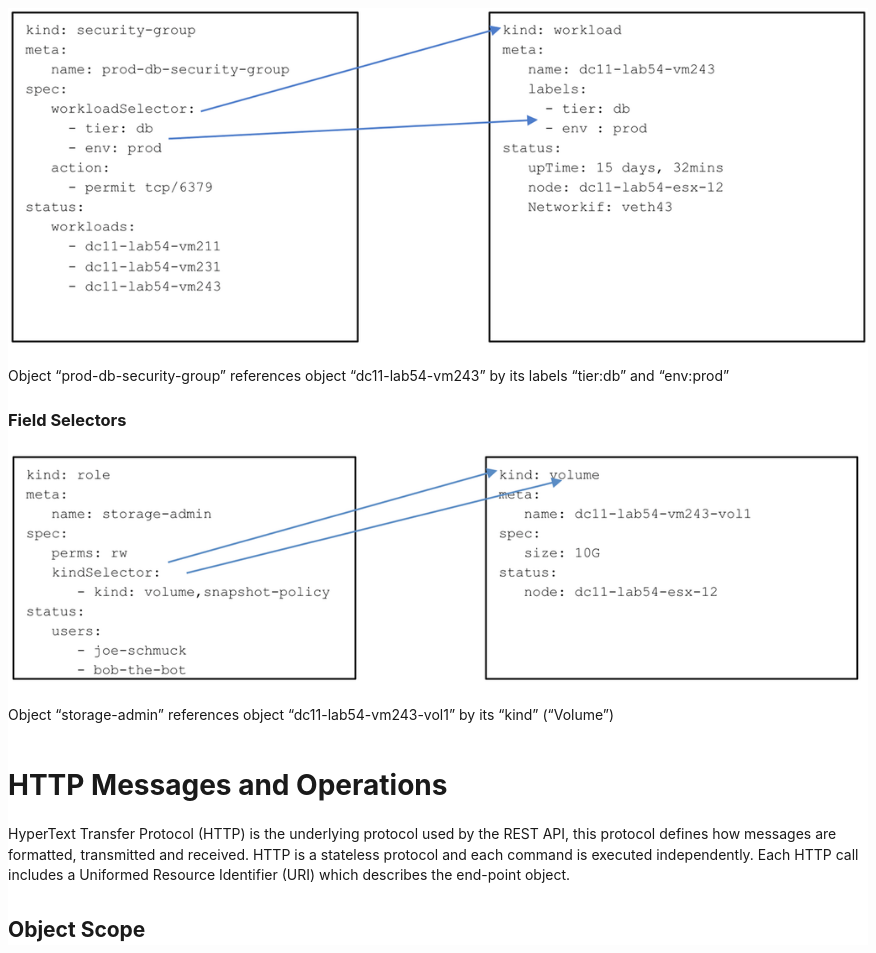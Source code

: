 ![Label Selectors](Object_Label_Selectors.png)


Object “prod-db-security-group” references object “dc11-lab54-vm243” by
its labels “tier:db” and “env:prod”

### Field Selectors

![Field Selectos](Object_Field_Selectors.png)

Object “storage-admin” references object “dc11-lab54-vm243-vol1” by its
“kind” (“Volume”)

HTTP Messages and Operations
============================

HyperText Transfer Protocol (HTTP) is the underlying protocol used by
the REST API, this protocol defines how messages are formatted,
transmitted and received. HTTP is a stateless protocol and each command
is executed independently. Each HTTP call includes a Uniformed Resource
Identifier (URI) which describes the end-point object.

Object Scope
------------
